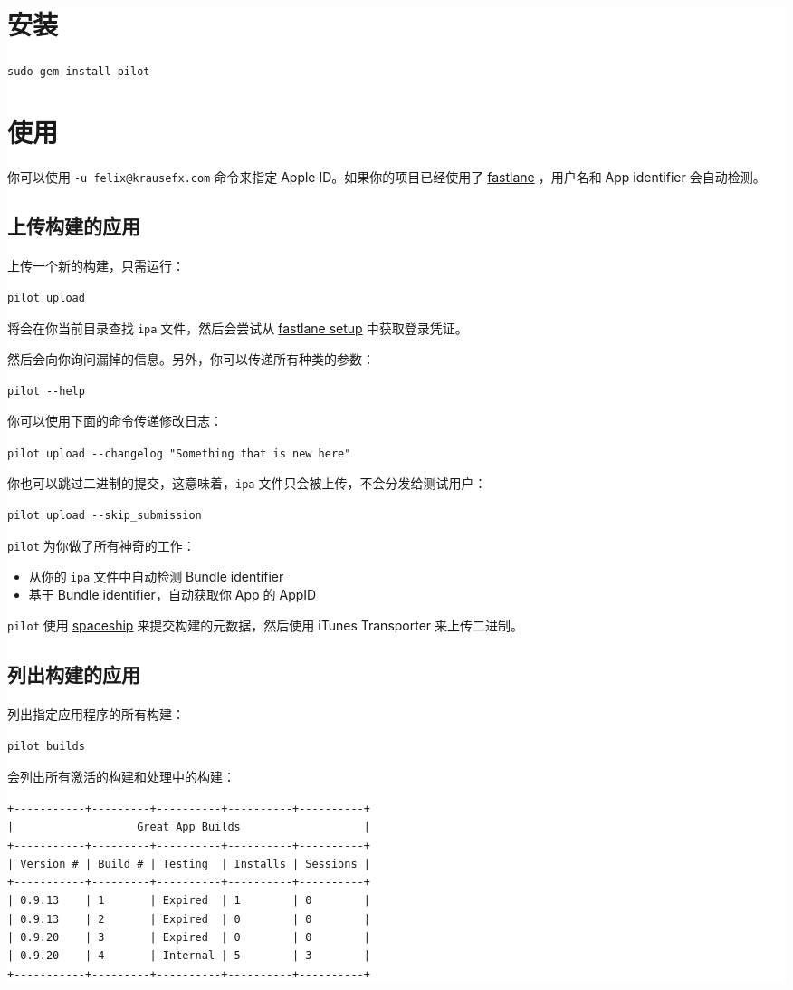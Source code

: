 # 安装 #

	sudo gem install pilot

# 使用 #

你可以使用 `-u felix@krausefx.com` 命令来指定 Apple ID。如果你的项目已经使用了 [fastlane](https://fastlane.tools) ，用户名和 App identifier 会自动检测。

## 上传构建的应用 ##

上传一个新的构建，只需运行：

	pilot upload

将会在你当前目录查找 `ipa` 文件，然后会尝试从 [fastlane setup](https://fastlane.tools) 中获取登录凭证。

然后会向你询问漏掉的信息。另外，你可以传递所有种类的参数：

	pilot --help

你可以使用下面的命令传递修改日志：

	pilot upload --changelog "Something that is new here"

你也可以跳过二进制的提交，这意味着，`ipa` 文件只会被上传，不会分发给测试用户：

	pilot upload --skip_submission

`pilot` 为你做了所有神奇的工作：

* 从你的 `ipa` 文件中自动检测 Bundle identifier
* 基于 Bundle identifier，自动获取你 App 的 AppID

`pilot` 使用 [spaceship](https://spaceship.airforce) 来提交构建的元数据，然后使用 iTunes Transporter 来上传二进制。

## 列出构建的应用 ##

列出指定应用程序的所有构建：

	pilot builds

会列出所有激活的构建和处理中的构建：

	+-----------+---------+----------+----------+----------+
	|                   Great App Builds                   |
	+-----------+---------+----------+----------+----------+
	| Version # | Build # | Testing  | Installs | Sessions |
	+-----------+---------+----------+----------+----------+
	| 0.9.13    | 1       | Expired  | 1        | 0        |
	| 0.9.13    | 2       | Expired  | 0        | 0        |
	| 0.9.20    | 3       | Expired  | 0        | 0        |
	| 0.9.20    | 4       | Internal | 5        | 3        |
	+-----------+---------+----------+----------+----------+

